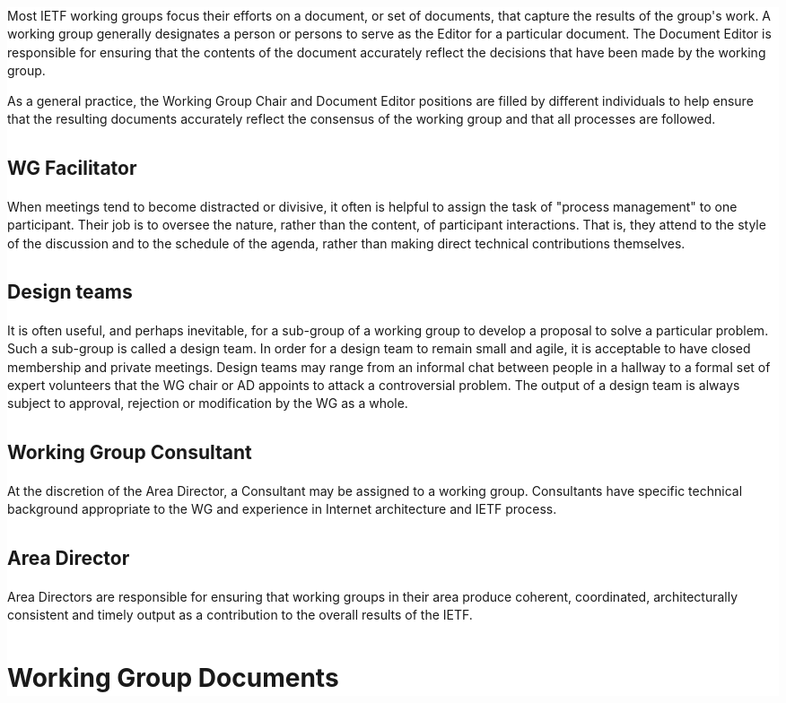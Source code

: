 Most IETF working groups focus their efforts on a document, or set of
documents, that capture the results of the group's work.  A working
group generally designates a person or persons to serve as the Editor
for a particular document.  The Document Editor is responsible for
ensuring that the contents of the document accurately reflect the
decisions that have been made by the working group.

As a general practice, the Working Group Chair and Document Editor
positions are filled by different individuals to help ensure that the
resulting documents accurately reflect the consensus of the working
group and that all processes are followed.


## WG Facilitator

When meetings tend to become distracted or divisive, it often is
helpful to assign the task of "process management" to one
participant.  Their job is to oversee the nature, rather than the
content, of participant interactions.  That is, they attend to the
style of the discussion and to the schedule of the agenda, rather
than making direct technical contributions themselves.


## Design teams

It is often useful, and perhaps inevitable, for a sub-group of a
working group to develop a proposal to solve a particular problem.
Such a sub-group is called a design team.  In order for a design team
to remain small and agile, it is acceptable to have closed membership
and private meetings.  Design teams may range from an informal chat
between people in a hallway to a formal set of expert volunteers that
the WG chair or AD appoints to attack a controversial problem.  The
output of a design team is always subject to approval, rejection or
modification by the WG as a whole.


## Working Group Consultant

At the discretion of the Area Director, a Consultant may be assigned
to a working group.  Consultants have specific technical background
appropriate to the WG and experience in Internet architecture and
IETF process.


## Area Director

Area Directors are responsible for ensuring that working groups in
their area produce coherent, coordinated, architecturally consistent
and timely output as a contribution to the overall results of the
IETF.



# Working Group Documents
